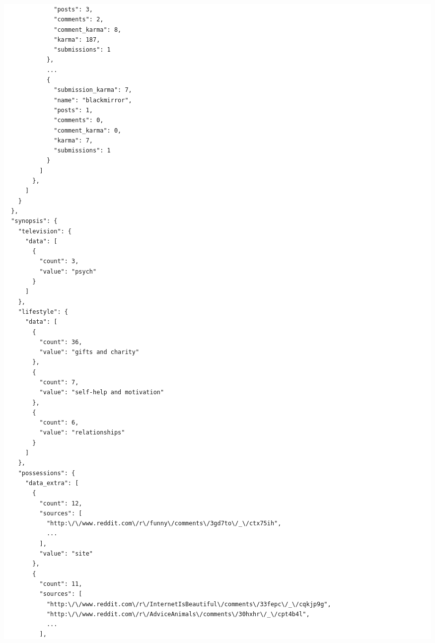 ```
              "posts": 3,
              "comments": 2,
              "comment_karma": 8,
              "karma": 187,
              "submissions": 1
            },
            ...
            {
              "submission_karma": 7,
              "name": "blackmirror",
              "posts": 1,
              "comments": 0,
              "comment_karma": 0,
              "karma": 7,
              "submissions": 1
            }
          ]
        },
      ]
    }
  },
  "synopsis": {
    "television": {
      "data": [
        {
          "count": 3,
          "value": "psych"
        }
      ]
    },
    "lifestyle": {
      "data": [
        {
          "count": 36,
          "value": "gifts and charity"
        },
        {
          "count": 7,
          "value": "self-help and motivation"
        },
        {
          "count": 6,
          "value": "relationships"
        }
      ]
    },
    "possessions": {
      "data_extra": [
        {
          "count": 12,
          "sources": [
            "http:\/\/www.reddit.com\/r\/funny\/comments\/3gd7to\/_\/ctx75ih",
            ...
          ],
          "value": "site"
        },
        {
          "count": 11,
          "sources": [
            "http:\/\/www.reddit.com\/r\/InternetIsBeautiful\/comments\/33fepc\/_\/cqkjp9g",
            "http:\/\/www.reddit.com\/r\/AdviceAnimals\/comments\/30hxhr\/_\/cpt4b4l",
            ...
          ],
```